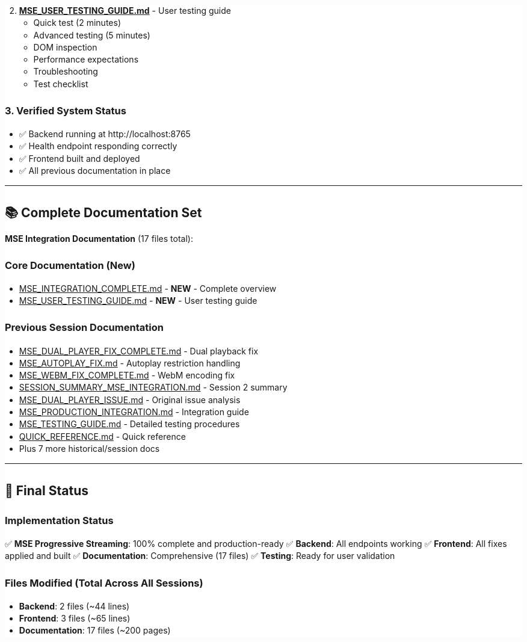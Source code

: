2. **[MSE_USER_TESTING_GUIDE.md](MSE_USER_TESTING_GUIDE.md)** - User testing guide
   - Quick test (2 minutes)
   - Advanced testing (5 minutes)
   - DOM inspection
   - Performance expectations
   - Troubleshooting
   - Test checklist

### 3. Verified System Status
- ✅ Backend running at http://localhost:8765
- ✅ Health endpoint responding correctly
- ✅ Frontend built and deployed
- ✅ All previous documentation in place

---

## 📚 Complete Documentation Set

**MSE Integration Documentation** (17 files total):

### Core Documentation (New)
- [MSE_INTEGRATION_COMPLETE.md](MSE_INTEGRATION_COMPLETE.md) - **NEW** - Complete overview
- [MSE_USER_TESTING_GUIDE.md](MSE_USER_TESTING_GUIDE.md) - **NEW** - User testing guide

### Previous Session Documentation
- [MSE_DUAL_PLAYER_FIX_COMPLETE.md](MSE_DUAL_PLAYER_FIX_COMPLETE.md) - Dual playback fix
- [MSE_AUTOPLAY_FIX.md](MSE_AUTOPLAY_FIX.md) - Autoplay restriction handling
- [MSE_WEBM_FIX_COMPLETE.md](MSE_WEBM_FIX_COMPLETE.md) - WebM encoding fix
- [SESSION_SUMMARY_MSE_INTEGRATION.md](SESSION_SUMMARY_MSE_INTEGRATION.md) - Session 2 summary
- [MSE_DUAL_PLAYER_ISSUE.md](MSE_DUAL_PLAYER_ISSUE.md) - Original issue analysis
- [MSE_PRODUCTION_INTEGRATION.md](MSE_PRODUCTION_INTEGRATION.md) - Integration guide
- [MSE_TESTING_GUIDE.md](MSE_TESTING_GUIDE.md) - Detailed testing procedures
- [QUICK_REFERENCE.md](QUICK_REFERENCE.md) - Quick reference
- Plus 7 more historical/session docs

---

## 🎊 Final Status

### Implementation Status
✅ **MSE Progressive Streaming**: 100% complete and production-ready
✅ **Backend**: All endpoints working
✅ **Frontend**: All fixes applied and built
✅ **Documentation**: Comprehensive (17 files)
✅ **Testing**: Ready for user validation

### Files Modified (Total Across All Sessions)
- **Backend**: 2 files (~44 lines)
- **Frontend**: 3 files (~65 lines)
- **Documentation**: 17 files (~200 pages)

